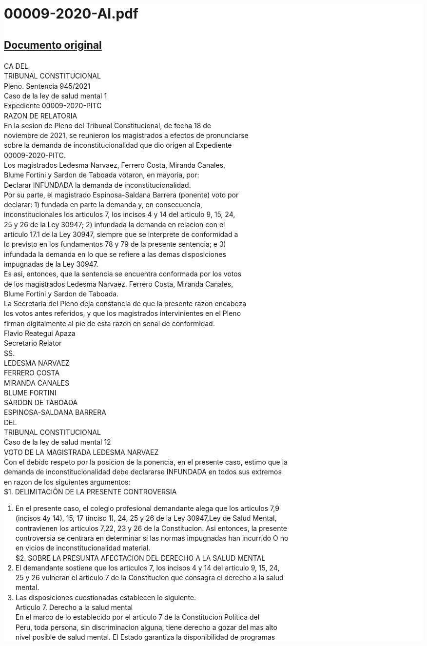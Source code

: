 
00009-2020-AI.pdf
=================
  
[Documento original](https://tc.gob.pe/jurisprudencia/2021/00009-2020-AI.pdf)  
---  
CA DEL  
TRIBUNAL CONSTITUCIONAL  
Pleno. Sentencia 945/2021  
Caso de la ley de salud mental 1  
Expediente 00009-2020-PITC  
RAZON DE RELATORIA  
En la sesion de Pleno del Tribunal Constitucional, de fecha 18 de  
noviembre de 2021, se reunieron los magistrados a efectos de pronunciarse  
sobre la demanda de inconstitucionalidad que dio origen al Expediente  
00009-2020-PITC.  
Los magistrados Ledesma Narvaez, Ferrero Costa, Miranda Canales,  
Blume Fortini y Sardon de Taboada votaron, en mayoria, por:  
Declarar INFUNDADA la demanda de inconstitucionalidad.  
Por su parte, el magistrado Espinosa-Saldana Barrera (ponente) voto por  
declarar: 1) fundada en parte la demanda y, en consecuencia,  
inconstitucionales los articulos 7, los incisos 4 y 14 del articulo 9, 15, 24,  
25 y 26 de la Ley 30947; 2) infundada la demanda en relacion con el  
articulo 17.1 de la Ley 30947, siempre que se interprete de conformidad a  
lo previsto en los fundamentos 78 y 79 de la presente sentencia; e 3)  
infundada la demanda en lo que se refiere a las demas disposiciones  
impugnadas de la Ley 30947.  
Es asi, entonces, que la sentencia se encuentra conformada por los votos  
de los magistrados Ledesma Narvaez, Ferrero Costa, Miranda Canales,  
Blume Fortini y Sardon de Taboada.  
La Secretaria del Pleno deja constancia de que la presente razon encabeza  
los votos antes referidos, y que los magistrados intervinientes en el Pleno  
firman digitalmente al pie de esta razon en senal de conformidad.  
Flavio Reategui Apaza  
Secretario Relator  
SS.  
LEDESMA NARVAEZ  
FERRERO COSTA  
MIRANDA CANALES  
BLUME FORTINI  
SARDON DE TABOADA  
ESPINOSA-SALDANA BARRERA  
DEL  
TRIBUNAL CONSTITUCIONAL  
Caso de la ley de salud mental 12  
VOTO DE LA MAGISTRADA LEDESMA NARVAEZ  
Con el debido respeto por la posicion de la ponencia, en el presente caso, estimo que la  
demanda de inconstitucionalidad debe declararse INFUNDADA en todos sus extremos  
en razon de los siguientes argumentos:  
$1. DELIMITACIÔN DE LA PRESENTE CONTROVERSIA  
1. En el presente caso, el colegio profesional demandante alega que los articulos 7,9  
(incisos 4y 14), 15, 17 (inciso 1), 24, 25 y 26 de la Ley 30947,Ley de Salud Mental,  
contravienen los articulos 7,22, 23 y 26 de la Constitucion. Asi entonces, la presente  
controversia se centrara en determinar si las normas impugnadas han incurrido O no  
en vicios de inconstitucionalidad material.  
$2. SOBRE LA PRESUNTA AFECTACION DEL DERECHO A LA SALUD MENTAL  
2. El demandante sostiene que los articulos 7, los incisos 4 y 14 del articulo 9, 15, 24,  
25 y 26 vulneran el articulo 7 de la Constitucion que consagra el derecho a la salud  
mental.  
3. Las disposiciones cuestionadas establecen lo siguiente:  
Articulo 7. Derecho a la salud mental  
En el marco de lo establecido por el articulo 7 de la Constitucion Politica del  
Peru, toda persona, sin discriminacion alguna, tiene derecho a gozar del mas alto  
nivel posible de salud mental. El Estado garantiza la disponibilidad de programas  
